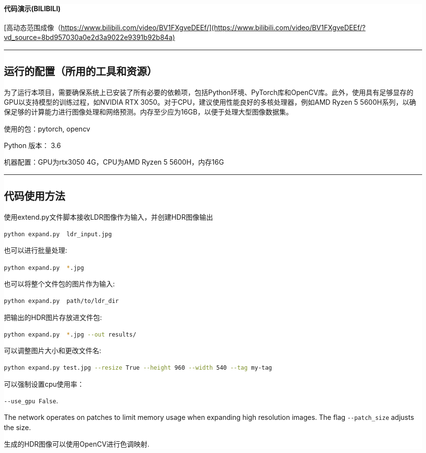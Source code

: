 #### 代码演示(BILIBILI)

[高动态范围成像（https://www.bilibili.com/video/BV1FXgveDEEf/](https://www.bilibili.com/video/BV1FXgveDEEf/?vd_source=8bd957030a0e2d3a9022e9391b92b84a)

---

## 运行的配置（所用的工具和资源）

为了运行本项目，需要确保系统上已安装了所有必要的依赖项，包括Python环境、PyTorch库和OpenCV库。此外，使用具有足够显存的GPU以支持模型的训练过程，如NVIDIA RTX 3050。对于CPU，建议使用性能良好的多核处理器，例如AMD Ryzen 5 5600H系列，以确保足够的计算能力进行图像处理和网络预测。内存至少应为16GB，以便于处理大型图像数据集。

 

使用的包：pytorch, opencv

Python 版本： 3.6

机器配置：GPU为rtx3050 4G，CPU为AMD Ryzen 5 5600H，内存16G

---

## 代码使用方法

使用extend.py文件脚本接收LDR图像作为输入，并创建HDR图像输出

```bash
python expand.py  ldr_input.jpg
```

也可以进行批量处理:

```bash
python expand.py  *.jpg
```

也可以将整个文件包的图片作为输入:

```bash
python expand.py  path/to/ldr_dir
```

把输出的HDR图片存放进文件包:

```bash
python expand.py  *.jpg --out results/
```

可以调整图片大小和更改文件名:
```bash
python expand.py test.jpg --resize True --height 960 --width 540 --tag my-tag
```

可以强制设置cpu使用率：

 `--use_gpu False`.

The network operates on patches to limit memory usage when expanding high
resolution images. The flag `--patch_size` adjusts the size.

 生成的HDR图像可以使用OpenCV进行色调映射.
